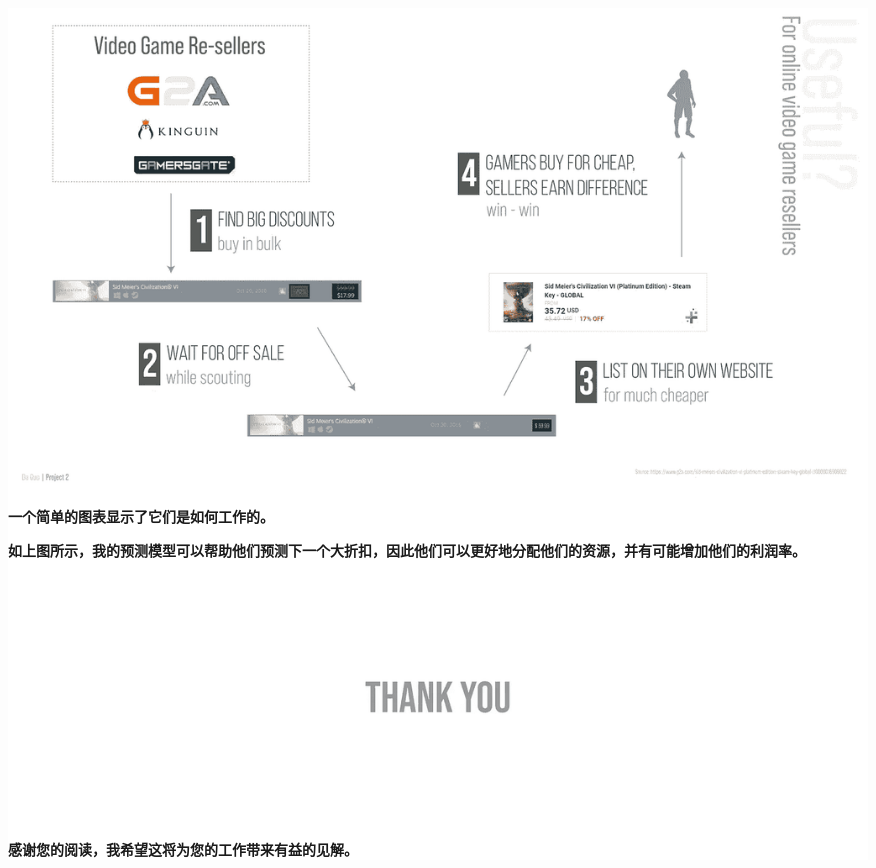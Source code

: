 ****![](img/90b06b2f7681f93ad381a0277ba5e30f.png)****

****一个简单的图表显示了它们是如何工作的。****

****如上图所示，我的预测**模型**可以**帮助**他们预测**下一个大折扣**，因此他们可以更好地分配他们的**资源**，并有可能增加他们的**利润率**。****

****![](img/1bde4b3c223218d0ded3018c080e516f.png)****

****感谢您的阅读，我希望这将为您的工作带来有益的见解。****